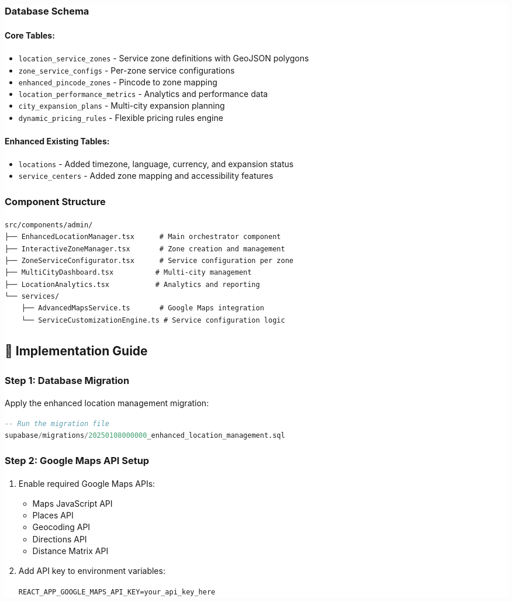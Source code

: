 ### **Database Schema**

#### Core Tables:
- `location_service_zones` - Service zone definitions with GeoJSON polygons
- `zone_service_configs` - Per-zone service configurations
- `enhanced_pincode_zones` - Pincode to zone mapping
- `location_performance_metrics` - Analytics and performance data
- `city_expansion_plans` - Multi-city expansion planning
- `dynamic_pricing_rules` - Flexible pricing rules engine

#### Enhanced Existing Tables:
- `locations` - Added timezone, language, currency, and expansion status
- `service_centers` - Added zone mapping and accessibility features

### **Component Structure**

```
src/components/admin/
├── EnhancedLocationManager.tsx      # Main orchestrator component
├── InteractiveZoneManager.tsx       # Zone creation and management
├── ZoneServiceConfigurator.tsx      # Service configuration per zone
├── MultiCityDashboard.tsx          # Multi-city management
├── LocationAnalytics.tsx           # Analytics and reporting
└── services/
    ├── AdvancedMapsService.ts       # Google Maps integration
    └── ServiceCustomizationEngine.ts # Service configuration logic
```

## 🚀 Implementation Guide

### **Step 1: Database Migration**

Apply the enhanced location management migration:

```sql
-- Run the migration file
supabase/migrations/20250108000000_enhanced_location_management.sql
```

### **Step 2: Google Maps API Setup**

1. Enable required Google Maps APIs:
   - Maps JavaScript API
   - Places API
   - Geocoding API
   - Directions API
   - Distance Matrix API

2. Add API key to environment variables:
   ```env
   REACT_APP_GOOGLE_MAPS_API_KEY=your_api_key_here
   ```
